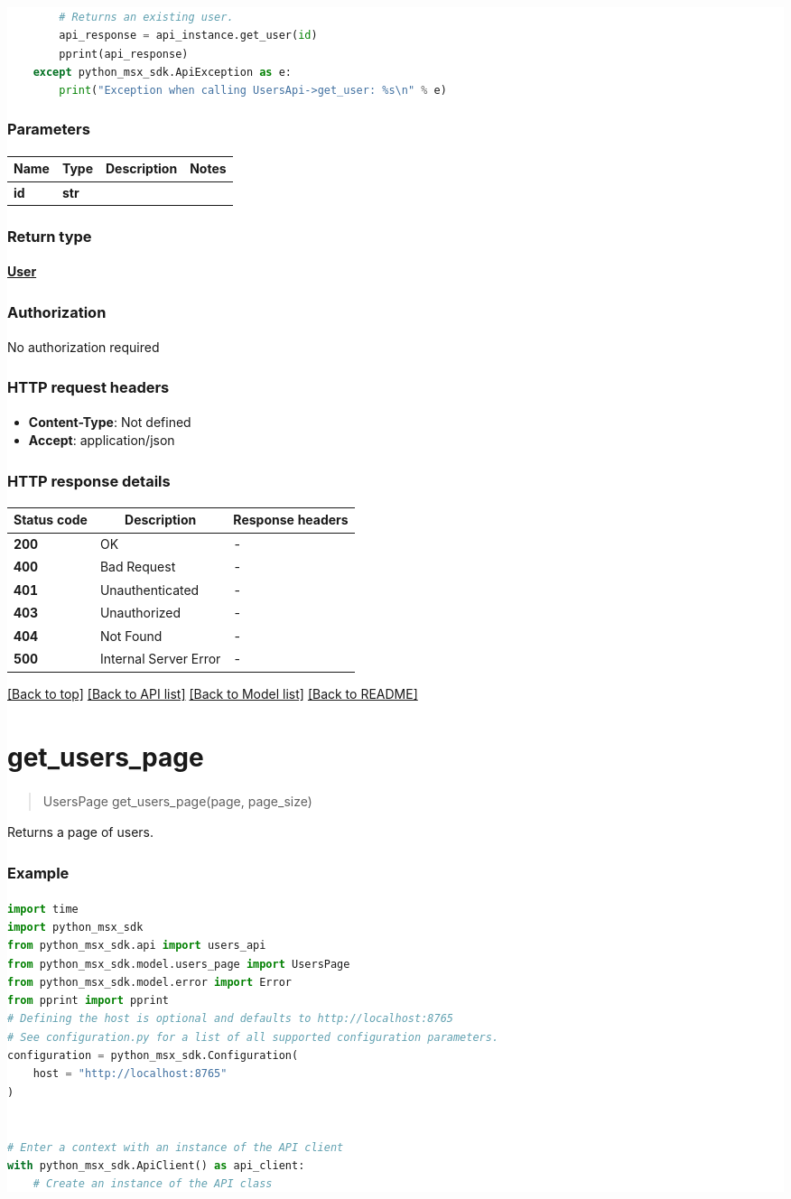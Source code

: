 ```python
        # Returns an existing user.
        api_response = api_instance.get_user(id)
        pprint(api_response)
    except python_msx_sdk.ApiException as e:
        print("Exception when calling UsersApi->get_user: %s\n" % e)
```


### Parameters

Name | Type | Description  | Notes
------------- | ------------- | ------------- | -------------
 **id** | **str**|  |

### Return type

[**User**](User.md)

### Authorization

No authorization required

### HTTP request headers

 - **Content-Type**: Not defined
 - **Accept**: application/json


### HTTP response details
| Status code | Description | Response headers |
|-------------|-------------|------------------|
**200** | OK |  -  |
**400** | Bad Request |  -  |
**401** | Unauthenticated |  -  |
**403** | Unauthorized |  -  |
**404** | Not Found |  -  |
**500** | Internal Server Error |  -  |

[[Back to top]](#) [[Back to API list]](../README.md#documentation-for-api-endpoints) [[Back to Model list]](../README.md#documentation-for-models) [[Back to README]](../README.md)

# **get_users_page**
> UsersPage get_users_page(page, page_size)

Returns a page of users.

### Example

```python
import time
import python_msx_sdk
from python_msx_sdk.api import users_api
from python_msx_sdk.model.users_page import UsersPage
from python_msx_sdk.model.error import Error
from pprint import pprint
# Defining the host is optional and defaults to http://localhost:8765
# See configuration.py for a list of all supported configuration parameters.
configuration = python_msx_sdk.Configuration(
    host = "http://localhost:8765"
)


# Enter a context with an instance of the API client
with python_msx_sdk.ApiClient() as api_client:
    # Create an instance of the API class
```
